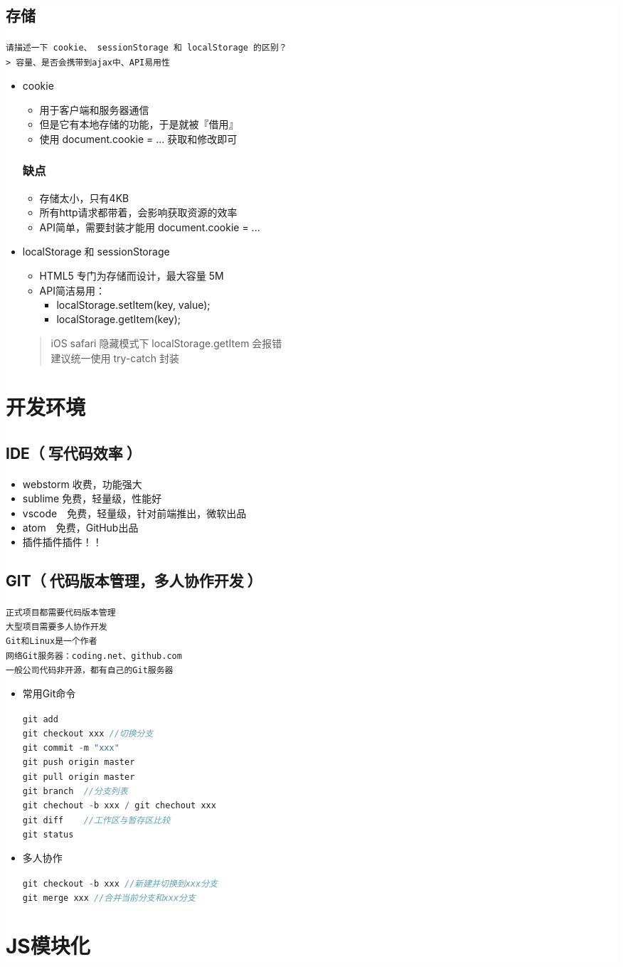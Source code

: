 ## 存储

    请描述一下 cookie、 sessionStorage 和 localStorage 的区别？  
    > 容量、是否会携带到ajax中、API易用性  
    
- cookie  
    - 用于客户端和服务器通信  
    - 但是它有本地存储的功能，于是就被『借用』  
    - 使用 document.cookie = ... 获取和修改即可
    ### 缺点
    - 存储太小，只有4KB  
    - 所有http请求都带着，会影响获取资源的效率  
    - API简单，需要封装才能用 document.cookie = ...
-  localStorage 和 sessionStorage
    - HTML5 专门为存储而设计，最大容量 5M  
    - API简洁易用：  
        - localStorage.setItem(key, value);  
        - localStorage.getItem(key);

    > iOS safari 隐藏模式下 localStorage.getItem 会报错  
    建议统一使用 try-catch 封装

# 开发环境
## IDE（ 写代码效率 ）  
- webstorm 收费，功能强大
- sublime 免费，轻量级，性能好
- vscode　免费，轻量级，针对前端推出，微软出品
- atom　免费，GitHub出品
- 插件插件插件！！
## GIT（ 代码版本管理，多人协作开发 ）  
    正式项目都需要代码版本管理  
    大型项目需要多人协作开发  
    Git和Linux是一个作者
    网络Git服务器：coding.net、github.com  
    一般公司代码非开源，都有自己的Git服务器
- 常用Git命令
    ```js
    git add
    git checkout xxx //切换分支
    git commit -m "xxx"
    git push origin master
    git pull origin master
    git branch  //分支列表
    git chechout -b xxx / git chechout xxx
    git diff    //工作区与暂存区比较
    git status
    ```
- 多人协作
    ```js
    git checkout -b xxx //新建并切换到xxx分支  
    git merge xxx //合并当前分支和xxx分支
    ```
# JS模块化  
